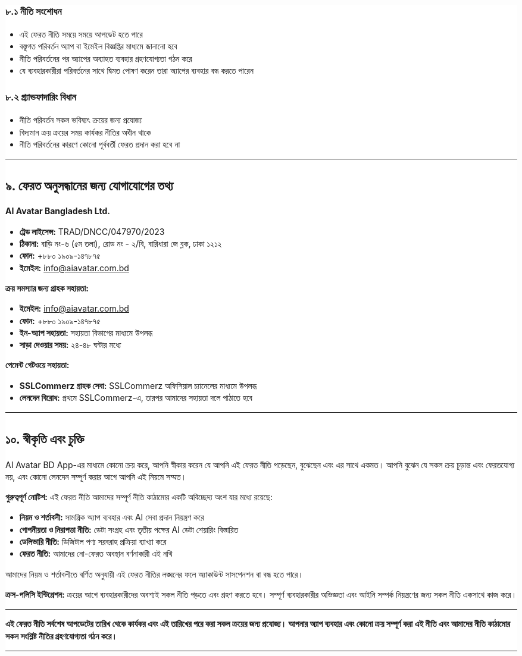 ### **৮.১ নীতি সংশোধন**
- এই ফেরত নীতি সময়ে সময়ে আপডেট হতে পারে
- বস্তুগত পরিবর্তন অ্যাপ বা ইমেইল বিজ্ঞপ্তির মাধ্যমে জানানো হবে
- নীতি পরিবর্তনের পর অ্যাপের অব্যাহত ব্যবহার গ্রহণযোগ্যতা গঠন করে
- যে ব্যবহারকারীরা পরিবর্তনের সাথে দ্বিমত পোষণ করেন তারা অ্যাপের ব্যবহার বন্ধ করতে পারেন

### **৮.২ গ্র্যান্ডফাদারিং বিধান**
- নীতি পরিবর্তন সকল ভবিষ্যৎ ক্রয়ের জন্য প্রযোজ্য
- বিদ্যমান ক্রয় ক্রয়ের সময় কার্যকর নীতির অধীন থাকে
- নীতি পরিবর্তনের কারণে কোনো পূর্ববর্তী ফেরত প্রদান করা হবে না

---

## **৯. ফেরত অনুসন্ধানের জন্য যোগাযোগের তথ্য**

**AI Avatar Bangladesh Ltd.**
- **ট্রেড লাইসেন্স:** TRAD/DNCC/047970/2023
- **ঠিকানা:** বাড়ি নং-৬ (৫ম তলা), রোড নং - ২/বি, বারিধারা জে ব্লক, ঢাকা ১২১২
- **ফোন:** +৮৮০ ১৯০৯-১৪৭৮৭৫
- **ইমেইল:** info@aiavatar.com.bd

**ক্রয় সমস্যার জন্য গ্রাহক সহায়তা:**
- **ইমেইল:** info@aiavatar.com.bd
- **ফোন:** +৮৮০ ১৯০৯-১৪৭৮৭৫
- **ইন-অ্যাপ সহায়তা:** সহায়তা বিভাগের মাধ্যমে উপলব্ধ
- **সাড়া দেওয়ার সময়:** ২৪-৪৮ ঘন্টার মধ্যে

**পেমেন্ট গেটওয়ে সহায়তা:**
- **SSLCommerz গ্রাহক সেবা:** SSLCommerz অফিসিয়াল চ্যানেলের মাধ্যমে উপলব্ধ
- **লেনদেন বিরোধ:** প্রথমে SSLCommerz-এ, তারপর আমাদের সহায়তা দলে পাঠাতে হবে

---

## **১০. স্বীকৃতি এবং চুক্তি**

AI Avatar BD App-এর মাধ্যমে কোনো ক্রয় করে, আপনি স্বীকার করেন যে আপনি এই ফেরত নীতি পড়েছেন, বুঝেছেন এবং এর সাথে একমত। আপনি বুঝেন যে সকল ক্রয় চূড়ান্ত এবং ফেরতযোগ্য নয়, এবং কোনো লেনদেন সম্পূর্ণ করার আগে আপনি এই নিয়মে সম্মত।

**গুরুত্বপূর্ণ নোটিশ:** এই ফেরত নীতি আমাদের সম্পূর্ণ নীতি কাঠামোর একটি অবিচ্ছেদ্য অংশ যার মধ্যে রয়েছে:
- **নিয়ম ও শর্তাবলী:** সামগ্রিক অ্যাপ ব্যবহার এবং AI সেবা প্রদান নিয়ন্ত্রণ করে
- **গোপনীয়তা ও নিরাপত্তা নীতি:** ডেটা সংগ্রহ এবং তৃতীয় পক্ষের AI ডেটা শেয়ারিং বিস্তারিত
- **ডেলিভারি নীতি:** ডিজিটাল পণ্য সরবরাহ প্রক্রিয়া ব্যাখ্যা করে
- **ফেরত নীতি:** আমাদের নো-ফেরত অবস্থান বর্ণনাকারী এই নথি

আমাদের নিয়ম ও শর্তাবলীতে বর্ণিত অনুযায়ী এই ফেরত নীতির লঙ্ঘনের ফলে অ্যাকাউন্ট সাসপেনশন বা বন্ধ হতে পারে।

**ক্রস-পলিসি ইন্টিগ্রেশন:** ক্রয়ের আগে ব্যবহারকারীদের অবশ্যই সকল নীতি পড়তে এবং গ্রহণ করতে হবে। সম্পূর্ণ ব্যবহারকারীর অভিজ্ঞতা এবং আইনি সম্পর্ক নিয়ন্ত্রণের জন্য সকল নীতি একসাথে কাজ করে।

---

**এই ফেরত নীতি সর্বশেষ আপডেটের তারিখ থেকে কার্যকর এবং এই তারিখের পরে করা সকল ক্রয়ের জন্য প্রযোজ্য। আপনার অ্যাপ ব্যবহার এবং কোনো ক্রয় সম্পূর্ণ করা এই নীতি এবং আমাদের নীতি কাঠামোর সকল সংশ্লিষ্ট নীতির গ্রহণযোগ্যতা গঠন করে।**

---

